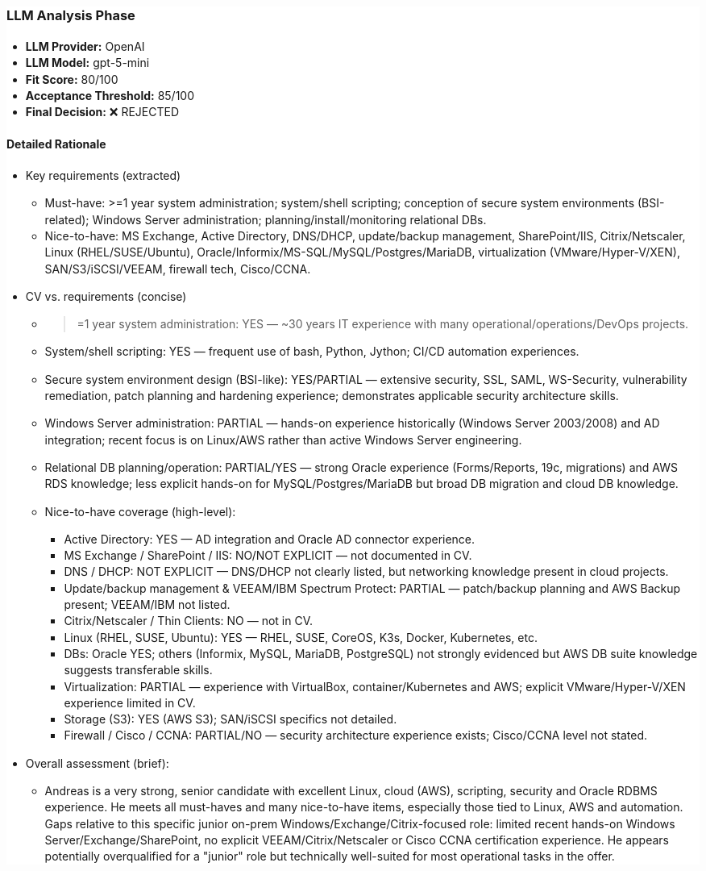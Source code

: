 ### LLM Analysis Phase
- **LLM Provider:** OpenAI
- **LLM Model:** gpt-5-mini
- **Fit Score:** 80/100
- **Acceptance Threshold:** 85/100
- **Final Decision:** ❌ REJECTED

#### Detailed Rationale
- Key requirements (extracted)
  - Must-have: >=1 year system administration; system/shell scripting; conception of secure system environments (BSI-related); Windows Server administration; planning/install/monitoring relational DBs.
  - Nice-to-have: MS Exchange, Active Directory, DNS/DHCP, update/backup management, SharePoint/IIS, Citrix/Netscaler, Linux (RHEL/SUSE/Ubuntu), Oracle/Informix/MS-SQL/MySQL/Postgres/MariaDB, virtualization (VMware/Hyper-V/XEN), SAN/S3/iSCSI/VEEAM, firewall tech, Cisco/CCNA.

- CV vs. requirements (concise)
  - >=1 year system administration: YES — ~30 years IT experience with many operational/operations/DevOps projects.
  - System/shell scripting: YES — frequent use of bash, Python, Jython; CI/CD automation experiences.
  - Secure system environment design (BSI-like): YES/PARTIAL — extensive security, SSL, SAML, WS-Security, vulnerability remediation, patch planning and hardening experience; demonstrates applicable security architecture skills.
  - Windows Server administration: PARTIAL — hands-on experience historically (Windows Server 2003/2008) and AD integration; recent focus is on Linux/AWS rather than active Windows Server engineering.
  - Relational DB planning/operation: PARTIAL/YES — strong Oracle experience (Forms/Reports, 19c, migrations) and AWS RDS knowledge; less explicit hands-on for MySQL/Postgres/MariaDB but broad DB migration and cloud DB knowledge.

  - Nice-to-have coverage (high-level):
    - Active Directory: YES — AD integration and Oracle AD connector experience.
    - MS Exchange / SharePoint / IIS: NO/NOT EXPLICIT — not documented in CV.
    - DNS / DHCP: NOT EXPLICIT — DNS/DHCP not clearly listed, but networking knowledge present in cloud projects.
    - Update/backup management & VEEAM/IBM Spectrum Protect: PARTIAL — patch/backup planning and AWS Backup present; VEEAM/IBM not listed.
    - Citrix/Netscaler / Thin Clients: NO — not in CV.
    - Linux (RHEL, SUSE, Ubuntu): YES — RHEL, SUSE, CoreOS, K3s, Docker, Kubernetes, etc.
    - DBs: Oracle YES; others (Informix, MySQL, MariaDB, PostgreSQL) not strongly evidenced but AWS DB suite knowledge suggests transferable skills.
    - Virtualization: PARTIAL — experience with VirtualBox, container/Kubernetes and AWS; explicit VMware/Hyper-V/XEN experience limited in CV.
    - Storage (S3): YES (AWS S3); SAN/iSCSI specifics not detailed.
    - Firewall / Cisco / CCNA: PARTIAL/NO — security architecture experience exists; Cisco/CCNA level not stated.

- Overall assessment (brief):
  - Andreas is a very strong, senior candidate with excellent Linux, cloud (AWS), scripting, security and Oracle RDBMS experience. He meets all must-haves and many nice-to-have items, especially those tied to Linux, AWS and automation. Gaps relative to this specific junior on-prem Windows/Exchange/Citrix-focused role: limited recent hands-on Windows Server/Exchange/SharePoint, no explicit VEEAM/Citrix/Netscaler or Cisco CCNA certification experience. He appears potentially overqualified for a "junior" role but technically well-suited for most operational tasks in the offer.
